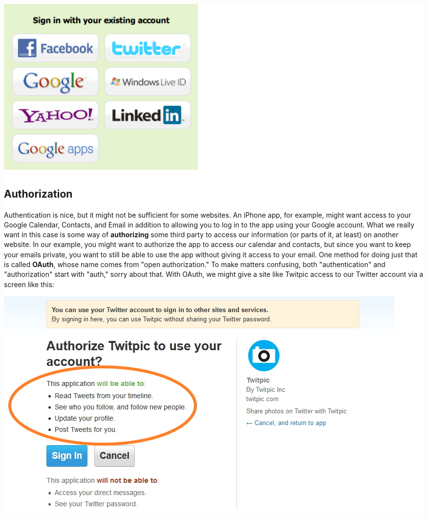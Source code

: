 ![OpenID](/assets/img/recaps/privacy/openid.png)

## Authorization

Authentication is nice, but it might not be sufficient for some websites. An iPhone app, for example, might want access to your Google Calendar, Contacts, and Email in addition to allowing you to log in to the app using your Google account. What we really want in this case is some way of **authorizing** some third party to access our information (or parts of it, at least) on another website. In our example, you might want to authorize the app to access our calendar and contacts, but since you want to keep your emails private, you want to still be able to use the app without giving it access to your email. One method for doing just that is called **OAuth**, whose name comes from "open authorization." To make matters confusing, both "authentication" and "authorization" start with "auth," sorry about that. With OAuth, we might give a site like Twitpic access to our Twitter account via a screen like this:

![OAuth](/assets/img/recaps/privacy/oauth.jpg)
